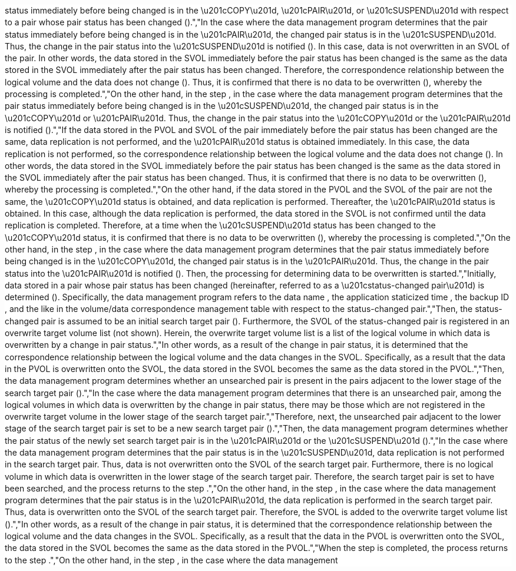 status immediately before being changed is in the \u201cCOPY\u201d, \u201cPAIR\u201d, or \u201cSUSPEND\u201d with respect to a pair whose pair status has been changed ().","In the case where the data management program  determines that the pair status immediately before being changed is in the \u201cPAIR\u201d, the changed pair status is in the \u201cSUSPEND\u201d. Thus, the change in the pair status into the \u201cSUSPEND\u201d is notified (). In this case, data is not overwritten in an SVOL of the pair. In other words, the data stored in the SVOL immediately before the pair status has been changed is the same as the data stored in the SVOL immediately after the pair status has been changed. Therefore, the correspondence relationship between the logical volume  and the data does not change (). Thus, it is confirmed that there is no data to be overwritten (), whereby the processing is completed.","On the other hand, in the step , in the case where the data management program  determines that the pair status immediately before being changed is in the \u201cSUSPEND\u201d, the changed pair status is in the \u201cCOPY\u201d or \u201cPAIR\u201d. Thus, the change in the pair status into the \u201cCOPY\u201d or the \u201cPAIR\u201d is notified ().","If the data stored in the PVOL and SVOL of the pair immediately before the pair status has been changed are the same, data replication is not performed, and the \u201cPAIR\u201d status is obtained immediately. In this case, the data replication is not performed, so the correspondence relationship between the logical volume  and the data does not change (). In other words, the data stored in the SVOL immediately before the pair status has been changed is the same as the data stored in the SVOL immediately after the pair status has been changed. Thus, it is confirmed that there is no data to be overwritten (), whereby the processing is completed.","On the other hand, if the data stored in the PVOL and the SVOL of the pair are not the same, the \u201cCOPY\u201d status is obtained, and data replication is performed. Thereafter, the \u201cPAIR\u201d status is obtained. In this case, although the data replication is performed, the data stored in the SVOL is not confirmed until the data replication is completed. Therefore, at a time when the \u201cSUSPEND\u201d status has been changed to the \u201cCOPY\u201d status, it is confirmed that there is no data to be overwritten (), whereby the processing is completed.","On the other hand, in the step , in the case where the data management program  determines that the pair status immediately before being changed is in the \u201cCOPY\u201d, the changed pair status is in the \u201cPAIR\u201d. Thus, the change in the pair status into the \u201cPAIR\u201d is notified (). Then, the processing for determining data to be overwritten is started.","Initially, data stored in a pair whose pair status has been changed (hereinafter, referred to as a \u201cstatus-changed pair\u201d) is determined (). Specifically, the data management program  refers to the data name , the application staticized time , the backup ID , and the like in the volume\/data correspondence management table  with respect to the status-changed pair.","Then, the status-changed pair is assumed to be an initial search target pair (). Furthermore, the SVOL of the status-changed pair is registered in an overwrite target volume list (not shown). Herein, the overwrite target volume list is a list of the logical volume  in which data is overwritten by a change in pair status.","In other words, as a result of the change in pair status, it is determined that the correspondence relationship between the logical volume  and the data changes in the SVOL. Specifically, as a result that the data in the PVOL is overwritten onto the SVOL, the data stored in the SVOL becomes the same as the data stored in the PVOL.","Then, the data management program  determines whether an unsearched pair is present in the pairs adjacent to the lower stage of the search target pair ().","In the case where the data management program  determines that there is an unsearched pair, among the logical volumes  in which data is overwritten by the change in pair status, there may be those which are not registered in the overwrite target volume in the lower stage of the search target pair.","Therefore, next, the unsearched pair adjacent to the lower stage of the search target pair is set to be a new search target pair ().","Then, the data management program  determines whether the pair status of the newly set search target pair is in the \u201cPAIR\u201d or the \u201cSUSPEND\u201d ().","In the case where the data management program  determines that the pair status is in the \u201cSUSPEND\u201d, data replication is not performed in the search target pair. Thus, data is not overwritten onto the SVOL of the search target pair. Furthermore, there is no logical volume  in which data is overwritten in the lower stage of the search target pair. Therefore, the search target pair is set to have been searched, and the process returns to the step .","On the other hand, in the step , in the case where the data management program  determines that the pair status is in the \u201cPAIR\u201d, the data replication is performed in the search target pair. Thus, data is overwritten onto the SVOL of the search target pair. Therefore, the SVOL is added to the overwrite target volume list ().","In other words, as a result of the change in pair status, it is determined that the correspondence relationship between the logical volume  and the data changes in the SVOL. Specifically, as a result that the data in the PVOL is overwritten onto the SVOL, the data stored in the SVOL becomes the same as the data stored in the PVOL.","When the step  is completed, the process returns to the step .","On the other hand, in the step , in the case where the data management
